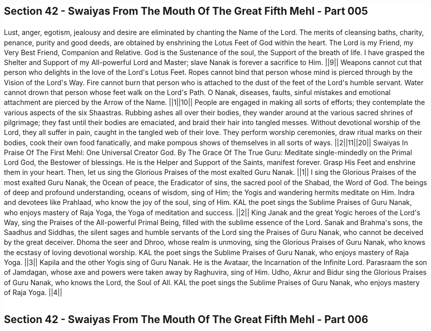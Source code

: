 ## Section 42 - Swaiyas From The Mouth Of The Great Fifth Mehl - Part 005

Lust, anger, egotism, jealousy and desire are eliminated by chanting the Name of the Lord.
The merits of cleansing baths, charity, penance, purity and good deeds, are obtained by enshrining the Lotus Feet of God within the heart.
The Lord is my Friend, my Very Best Friend, Companion and Relative. God is the Sustenance of the soul, the Support of the breath of life.
I have grasped the Shelter and Support of my All-powerful Lord and Master; slave Nanak is forever a sacrifice to Him. ||9||
Weapons cannot cut that person who delights in the love of the Lord's Lotus Feet.
Ropes cannot bind that person whose mind is pierced through by the Vision of the Lord's Way.
Fire cannot burn that person who is attached to the dust of the feet of the Lord's humble servant.
Water cannot drown that person whose feet walk on the Lord's Path.
O Nanak, diseases, faults, sinful mistakes and emotional attachment are pierced by the Arrow of the Name. ||1||10||
People are engaged in making all sorts of efforts; they contemplate the various aspects of the six Shaastras.
Rubbing ashes all over their bodies, they wander around at the various sacred shrines of pilgrimage; they fast until their bodies are emaciated, and braid their hair into tangled messes.
Without devotional worship of the Lord, they all suffer in pain, caught in the tangled web of their love.
They perform worship ceremonies, draw ritual marks on their bodies, cook their own food fanatically, and make pompous shows of themselves in all sorts of ways. ||2||11||20||
Swaiyas In Praise Of The First Mehl:
One Universal Creator God. By The Grace Of The True Guru:
Meditate single-mindedly on the Primal Lord God, the Bestower of blessings.
He is the Helper and Support of the Saints, manifest forever.
Grasp His Feet and enshrine them in your heart.
Then, let us sing the Glorious Praises of the most exalted Guru Nanak. ||1||
I sing the Glorious Praises of the most exalted Guru Nanak, the Ocean of peace, the Eradicator of sins, the sacred pool of the Shabad, the Word of God.
The beings of deep and profound understanding, oceans of wisdom, sing of Him; the Yogis and wandering hermits meditate on Him.
Indra and devotees like Prahlaad, who know the joy of the soul, sing of Him.
KAL the poet sings the Sublime Praises of Guru Nanak, who enjoys mastery of Raja Yoga, the Yoga of meditation and success. ||2||
King Janak and the great Yogic heroes of the Lord's Way, sing the Praises of the All-powerful Primal Being, filled with the sublime essence of the Lord.
Sanak and Brahma's sons, the Saadhus and Siddhas, the silent sages and humble servants of the Lord sing the Praises of Guru Nanak, who cannot be deceived by the great deceiver.
Dhoma the seer and Dhroo, whose realm is unmoving, sing the Glorious Praises of Guru Nanak, who knows the ecstasy of loving devotional worship.
KAL the poet sings the Sublime Praises of Guru Nanak, who enjoys mastery of Raja Yoga. ||3||
Kapila and the other Yogis sing of Guru Nanak. He is the Avataar, the Incarnation of the Infinite Lord.
Parasraam the son of Jamdagan, whose axe and powers were taken away by Raghuvira, sing of Him.
Udho, Akrur and Bidur sing the Glorious Praises of Guru Nanak, who knows the Lord, the Soul of All.
KAL the poet sings the Sublime Praises of Guru Nanak, who enjoys mastery of Raja Yoga. ||4||

## Section 42 - Swaiyas From The Mouth Of The Great Fifth Mehl - Part 006
